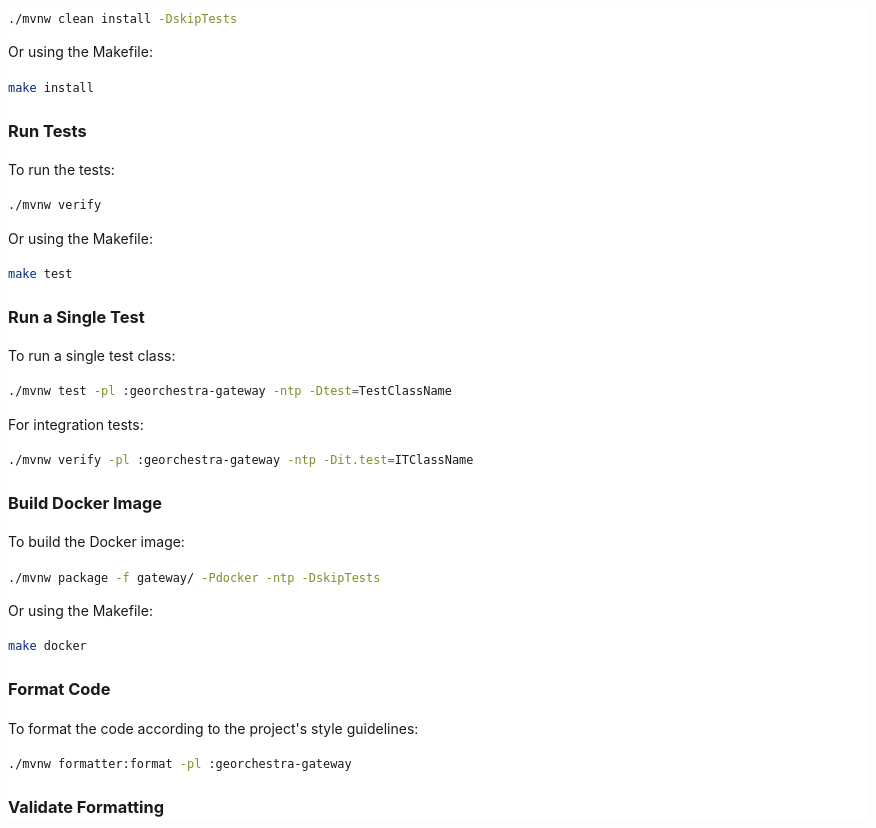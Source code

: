 ```bash
./mvnw clean install -DskipTests
```

Or using the Makefile:

```bash
make install
```

### Run Tests

To run the tests:

```bash
./mvnw verify
```

Or using the Makefile:

```bash
make test
```

### Run a Single Test

To run a single test class:

```bash
./mvnw test -pl :georchestra-gateway -ntp -Dtest=TestClassName
```

For integration tests:

```bash
./mvnw verify -pl :georchestra-gateway -ntp -Dit.test=ITClassName
```

### Build Docker Image

To build the Docker image:

```bash
./mvnw package -f gateway/ -Pdocker -ntp -DskipTests
```

Or using the Makefile:

```bash
make docker
```

### Format Code

To format the code according to the project's style guidelines:

```bash
./mvnw formatter:format -pl :georchestra-gateway
```

### Validate Formatting
